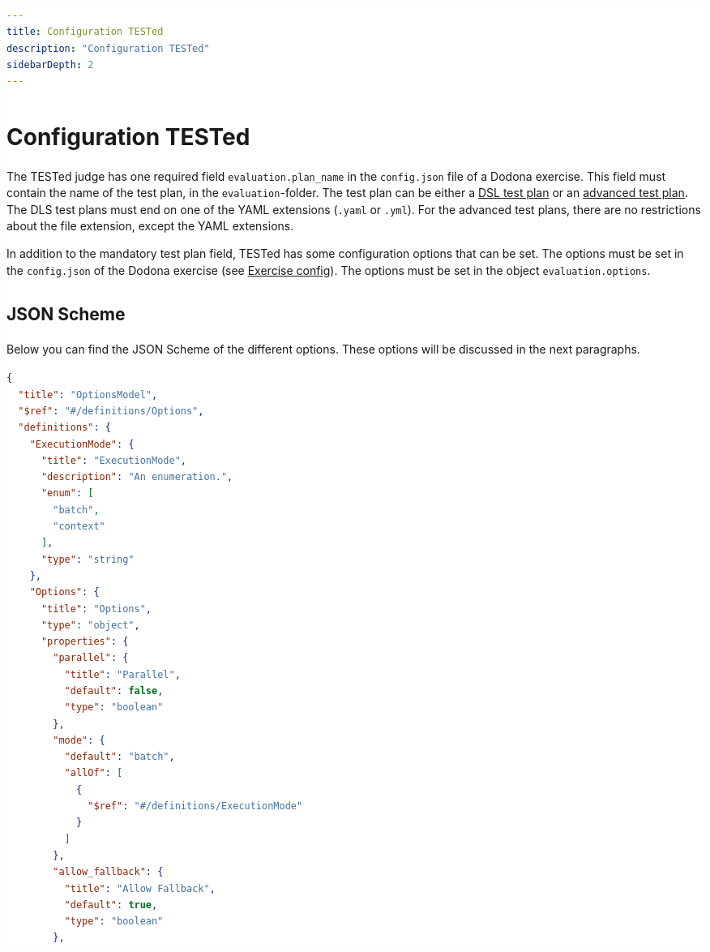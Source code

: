 ```yaml
---
title: Configuration TESTed
description: "Configuration TESTed"
sidebarDepth: 2
---
```


# Configuration TESTed
The TESTed judge has one required field `evaluation.plan_name` in the `config.json` file of a Dodona exercise.
This field must contain the name of the test plan, in the `evaluation`-folder.
The test plan can be either a [DSL test plan](../dsl) or an [advanced test plan](../json).
The DLS test plans must end on one of the YAML extensions (`.yaml` or `.yml`).
For the advanced test plans, there are no restrictions about the file extension, except the YAML extensions.

In addition to the mandatory test plan field, TESTed has some configuration options that can be set.
The options must be set in the `config.json` of the Dodona exercise (see [Exercise config](../../exercise-config)).
The options must be set in the object `evaluation.options`.

## JSON Scheme
Below you can find the JSON Scheme of the different options.
These options will be discussed in the next paragraphs.
```json
{
  "title": "OptionsModel",
  "$ref": "#/definitions/Options",
  "definitions": {
    "ExecutionMode": {
      "title": "ExecutionMode",
      "description": "An enumeration.",
      "enum": [
        "batch",
        "context"
      ],
      "type": "string"
    },
    "Options": {
      "title": "Options",
      "type": "object",
      "properties": {
        "parallel": {
          "title": "Parallel",
          "default": false,
          "type": "boolean"
        },
        "mode": {
          "default": "batch",
          "allOf": [
            {
              "$ref": "#/definitions/ExecutionMode"
            }
          ]
        },
        "allow_fallback": {
          "title": "Allow Fallback",
          "default": true,
          "type": "boolean"
        },
```